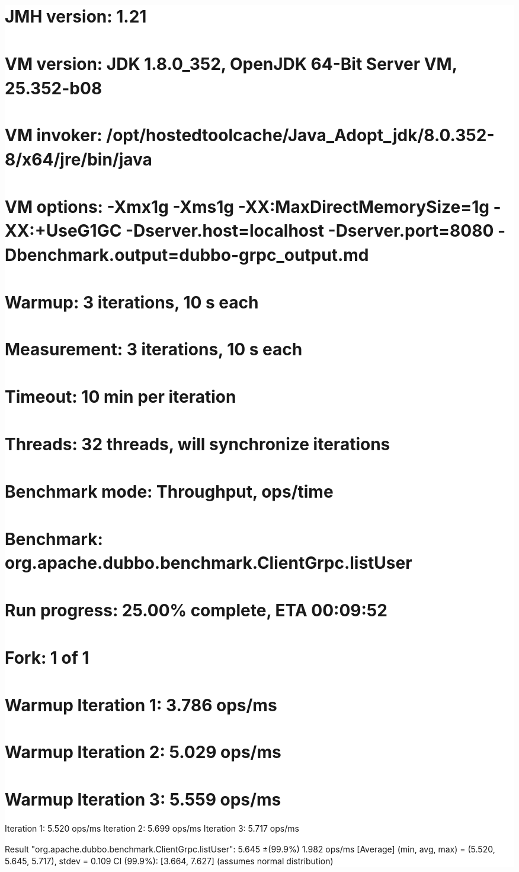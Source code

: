 
# JMH version: 1.21
# VM version: JDK 1.8.0_352, OpenJDK 64-Bit Server VM, 25.352-b08
# VM invoker: /opt/hostedtoolcache/Java_Adopt_jdk/8.0.352-8/x64/jre/bin/java
# VM options: -Xmx1g -Xms1g -XX:MaxDirectMemorySize=1g -XX:+UseG1GC -Dserver.host=localhost -Dserver.port=8080 -Dbenchmark.output=dubbo-grpc_output.md
# Warmup: 3 iterations, 10 s each
# Measurement: 3 iterations, 10 s each
# Timeout: 10 min per iteration
# Threads: 32 threads, will synchronize iterations
# Benchmark mode: Throughput, ops/time
# Benchmark: org.apache.dubbo.benchmark.ClientGrpc.listUser

# Run progress: 25.00% complete, ETA 00:09:52
# Fork: 1 of 1
# Warmup Iteration   1: 3.786 ops/ms
# Warmup Iteration   2: 5.029 ops/ms
# Warmup Iteration   3: 5.559 ops/ms
Iteration   1: 5.520 ops/ms
Iteration   2: 5.699 ops/ms
Iteration   3: 5.717 ops/ms


Result "org.apache.dubbo.benchmark.ClientGrpc.listUser":
  5.645 ±(99.9%) 1.982 ops/ms [Average]
  (min, avg, max) = (5.520, 5.645, 5.717), stdev = 0.109
  CI (99.9%): [3.664, 7.627] (assumes normal distribution)
